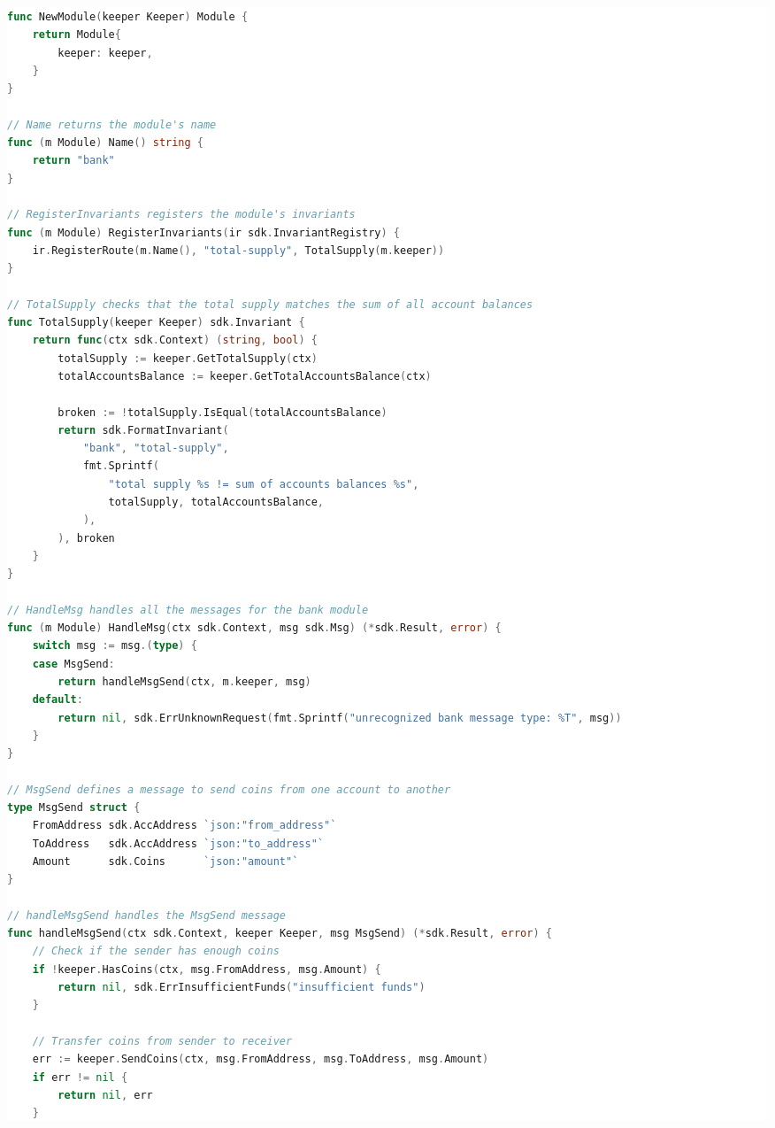 ```go
func NewModule(keeper Keeper) Module {
	return Module{
		keeper: keeper,
	}
}

// Name returns the module's name
func (m Module) Name() string {
	return "bank"
}

// RegisterInvariants registers the module's invariants
func (m Module) RegisterInvariants(ir sdk.InvariantRegistry) {
	ir.RegisterRoute(m.Name(), "total-supply", TotalSupply(m.keeper))
}

// TotalSupply checks that the total supply matches the sum of all account balances
func TotalSupply(keeper Keeper) sdk.Invariant {
	return func(ctx sdk.Context) (string, bool) {
		totalSupply := keeper.GetTotalSupply(ctx)
		totalAccountsBalance := keeper.GetTotalAccountsBalance(ctx)

		broken := !totalSupply.IsEqual(totalAccountsBalance)
		return sdk.FormatInvariant(
			"bank", "total-supply",
			fmt.Sprintf(
				"total supply %s != sum of accounts balances %s",
				totalSupply, totalAccountsBalance,
			),
		), broken
	}
}

// HandleMsg handles all the messages for the bank module
func (m Module) HandleMsg(ctx sdk.Context, msg sdk.Msg) (*sdk.Result, error) {
	switch msg := msg.(type) {
	case MsgSend:
		return handleMsgSend(ctx, m.keeper, msg)
	default:
		return nil, sdk.ErrUnknownRequest(fmt.Sprintf("unrecognized bank message type: %T", msg))
	}
}

// MsgSend defines a message to send coins from one account to another
type MsgSend struct {
	FromAddress sdk.AccAddress `json:"from_address"`
	ToAddress   sdk.AccAddress `json:"to_address"`
	Amount      sdk.Coins      `json:"amount"`
}

// handleMsgSend handles the MsgSend message
func handleMsgSend(ctx sdk.Context, keeper Keeper, msg MsgSend) (*sdk.Result, error) {
	// Check if the sender has enough coins
	if !keeper.HasCoins(ctx, msg.FromAddress, msg.Amount) {
		return nil, sdk.ErrInsufficientFunds("insufficient funds")
	}

	// Transfer coins from sender to receiver
	err := keeper.SendCoins(ctx, msg.FromAddress, msg.ToAddress, msg.Amount)
	if err != nil {
		return nil, err
	}

```